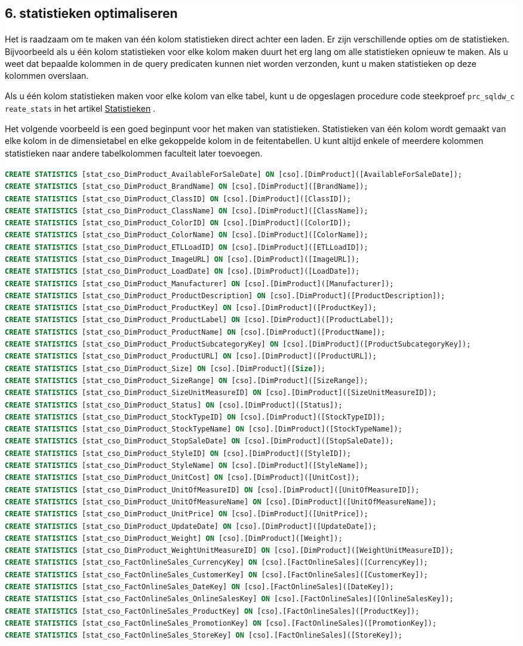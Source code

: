 ## <a name="6-optimize-statistics"></a>6. statistieken optimaliseren

Het is raadzaam om te maken van één kolom statistieken direct achter een laden. Er zijn verschillende opties om de statistieken. Bijvoorbeeld als u één kolom statistieken voor elke kolom maken duurt het erg lang om alle statistieken opnieuw te maken. Als u weet dat bepaalde kolommen in de query predicaten kunnen niet worden verzonden, kunt u maken statistieken op deze kolommen overslaan.

Als u één kolom statistieken maken voor elke kolom van elke tabel, kunt u de opgeslagen procedure code steekproef `prc_sqldw_create_stats` in het artikel [Statistieken][] .

Het volgende voorbeeld is een goed beginpunt voor het maken van statistieken. Statistieken van één kolom wordt gemaakt van elke kolom in de dimensietabel en elke gekoppelde kolom in de feitentabellen. U kunt altijd enkele of meerdere kolommen statistieken naar andere tabelkolommen faculteit later toevoegen.


```sql
CREATE STATISTICS [stat_cso_DimProduct_AvailableForSaleDate] ON [cso].[DimProduct]([AvailableForSaleDate]);
CREATE STATISTICS [stat_cso_DimProduct_BrandName] ON [cso].[DimProduct]([BrandName]);
CREATE STATISTICS [stat_cso_DimProduct_ClassID] ON [cso].[DimProduct]([ClassID]);
CREATE STATISTICS [stat_cso_DimProduct_ClassName] ON [cso].[DimProduct]([ClassName]);
CREATE STATISTICS [stat_cso_DimProduct_ColorID] ON [cso].[DimProduct]([ColorID]);
CREATE STATISTICS [stat_cso_DimProduct_ColorName] ON [cso].[DimProduct]([ColorName]);
CREATE STATISTICS [stat_cso_DimProduct_ETLLoadID] ON [cso].[DimProduct]([ETLLoadID]);
CREATE STATISTICS [stat_cso_DimProduct_ImageURL] ON [cso].[DimProduct]([ImageURL]);
CREATE STATISTICS [stat_cso_DimProduct_LoadDate] ON [cso].[DimProduct]([LoadDate]);
CREATE STATISTICS [stat_cso_DimProduct_Manufacturer] ON [cso].[DimProduct]([Manufacturer]);
CREATE STATISTICS [stat_cso_DimProduct_ProductDescription] ON [cso].[DimProduct]([ProductDescription]);
CREATE STATISTICS [stat_cso_DimProduct_ProductKey] ON [cso].[DimProduct]([ProductKey]);
CREATE STATISTICS [stat_cso_DimProduct_ProductLabel] ON [cso].[DimProduct]([ProductLabel]);
CREATE STATISTICS [stat_cso_DimProduct_ProductName] ON [cso].[DimProduct]([ProductName]);
CREATE STATISTICS [stat_cso_DimProduct_ProductSubcategoryKey] ON [cso].[DimProduct]([ProductSubcategoryKey]);
CREATE STATISTICS [stat_cso_DimProduct_ProductURL] ON [cso].[DimProduct]([ProductURL]);
CREATE STATISTICS [stat_cso_DimProduct_Size] ON [cso].[DimProduct]([Size]);
CREATE STATISTICS [stat_cso_DimProduct_SizeRange] ON [cso].[DimProduct]([SizeRange]);
CREATE STATISTICS [stat_cso_DimProduct_SizeUnitMeasureID] ON [cso].[DimProduct]([SizeUnitMeasureID]);
CREATE STATISTICS [stat_cso_DimProduct_Status] ON [cso].[DimProduct]([Status]);
CREATE STATISTICS [stat_cso_DimProduct_StockTypeID] ON [cso].[DimProduct]([StockTypeID]);
CREATE STATISTICS [stat_cso_DimProduct_StockTypeName] ON [cso].[DimProduct]([StockTypeName]);
CREATE STATISTICS [stat_cso_DimProduct_StopSaleDate] ON [cso].[DimProduct]([StopSaleDate]);
CREATE STATISTICS [stat_cso_DimProduct_StyleID] ON [cso].[DimProduct]([StyleID]);
CREATE STATISTICS [stat_cso_DimProduct_StyleName] ON [cso].[DimProduct]([StyleName]);
CREATE STATISTICS [stat_cso_DimProduct_UnitCost] ON [cso].[DimProduct]([UnitCost]);
CREATE STATISTICS [stat_cso_DimProduct_UnitOfMeasureID] ON [cso].[DimProduct]([UnitOfMeasureID]);
CREATE STATISTICS [stat_cso_DimProduct_UnitOfMeasureName] ON [cso].[DimProduct]([UnitOfMeasureName]);
CREATE STATISTICS [stat_cso_DimProduct_UnitPrice] ON [cso].[DimProduct]([UnitPrice]);
CREATE STATISTICS [stat_cso_DimProduct_UpdateDate] ON [cso].[DimProduct]([UpdateDate]);
CREATE STATISTICS [stat_cso_DimProduct_Weight] ON [cso].[DimProduct]([Weight]);
CREATE STATISTICS [stat_cso_DimProduct_WeightUnitMeasureID] ON [cso].[DimProduct]([WeightUnitMeasureID]);
CREATE STATISTICS [stat_cso_FactOnlineSales_CurrencyKey] ON [cso].[FactOnlineSales]([CurrencyKey]);
CREATE STATISTICS [stat_cso_FactOnlineSales_CustomerKey] ON [cso].[FactOnlineSales]([CustomerKey]);
CREATE STATISTICS [stat_cso_FactOnlineSales_DateKey] ON [cso].[FactOnlineSales]([DateKey]);
CREATE STATISTICS [stat_cso_FactOnlineSales_OnlineSalesKey] ON [cso].[FactOnlineSales]([OnlineSalesKey]);
CREATE STATISTICS [stat_cso_FactOnlineSales_ProductKey] ON [cso].[FactOnlineSales]([ProductKey]);
CREATE STATISTICS [stat_cso_FactOnlineSales_PromotionKey] ON [cso].[FactOnlineSales]([PromotionKey]);
CREATE STATISTICS [stat_cso_FactOnlineSales_StoreKey] ON [cso].[FactOnlineSales]([StoreKey]);
```

[Een SQL-datawarehouse maken]: sql-data-warehouse-get-started-provision.md
[Load data into SQL Data Warehouse]: sql-data-warehouse-overview-load.md
[SQL Data Warehouse ontwikkelen-overzicht]: sql-data-warehouse-overview-develop.md
[columnstore indexen beheren]: sql-data-warehouse-tables-index.md
[Statistieken]: sql-data-warehouse-tables-statistics.md
[CTAS]: sql-data-warehouse-develop-ctas.md
[label]: sql-data-warehouse-develop-label.md
[EXTERNE GEGEVENSBRON MAKEN]: https://msdn.microsoft.com/en-us/library/dn935022.aspx
[EXTERNE BESTANDSINDELING MAKEN]: https://msdn.microsoft.com/en-us/library/dn935026.aspx
[TABEL als selecteren (Transact-SQL) maken]: https://msdn.microsoft.com/library/mt204041.aspx
[sys.dm_pdw_exec_requests]: https://msdn.microsoft.com/library/mt203887.aspx
[REBUILD]: https://msdn.microsoft.com/library/ms188388.aspx
[Microsoft Download Center]: http://www.microsoft.com/download/details.aspx?id=36433
[De volledige Contoso detailhandel Data Warehouse laden]: https://github.com/Microsoft/sql-server-samples/tree/master/samples/databases/contoso-data-warehouse/readme.md
